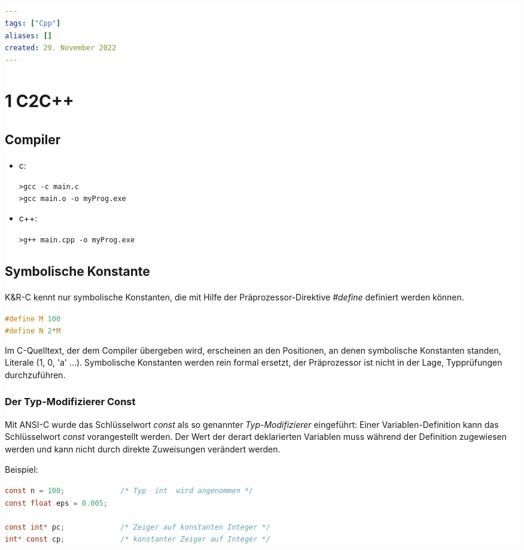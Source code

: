 ```yaml
---
tags: ["Cpp"]
aliases: []
created: 29. November 2022
---
```


# 1 C2C++

## Compiler

- c:

  ```
  >gcc -c main.c
  >gcc main.o -o myProg.exe
  ```

- c++:

  ```
  >g++ main.cpp -o myProg.exe
  ```

## Symbolische Konstante

K&R-C kennt nur symbolische Konstanten, die mit Hilfe der Präprozessor-Direktive *\#define* definiert werden können.

```c
#define M 100
#define N 2*M
```

Im C-Quelltext, der dem Compiler übergeben wird, erscheinen an den Positionen, an denen symbolische Konstanten standen, Literale (1, 0, 'a' …). Symbolische Konstanten werden rein formal ersetzt, der Präprozessor ist nicht in der Lage, Typprüfungen durchzuführen.

### Der Typ-Modifizierer Const

Mit ANSI-C wurde das Schlüsselwort *const* als so genannter *Typ-Modifizierer* eingeführt: Einer Variablen-Definition kann das Schlüsselwort *const* vorangestellt werden. Der Wert der derart deklarierten Variablen muss während der Definition zugewiesen werden und kann nicht durch direkte Zuweisungen verändert werden.

Beispiel:

```c
const n = 100;             /* Typ  int  wird angenommen */
const float eps = 0.005;

const int* pc;             /* Zeiger auf konstanten Integer */
int* const cp;             /* konstanter Zeiger auf Integer */
```
